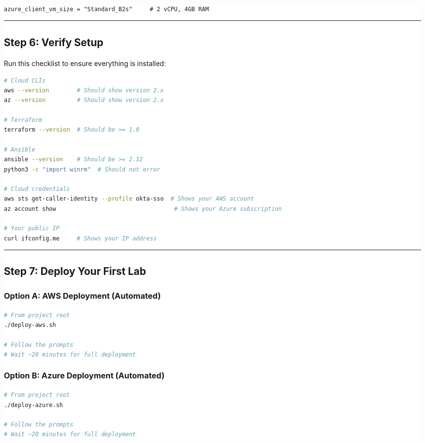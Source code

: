 ```hcl
azure_client_vm_size = "Standard_B2s"     # 2 vCPU, 4GB RAM
```

---

## Step 6: Verify Setup

Run this checklist to ensure everything is installed:

```bash
# Cloud CLIs
aws --version        # Should show version 2.x
az --version         # Should show version 2.x

# Terraform
terraform --version  # Should be >= 1.0

# Ansible
ansible --version    # Should be >= 2.12
python3 -c "import winrm"  # Should not error

# Cloud credentials
aws sts get-caller-identity --profile okta-sso  # Shows your AWS account
az account show                                  # Shows your Azure subscription

# Your public IP
curl ifconfig.me     # Shows your IP address
```

---

## Step 7: Deploy Your First Lab

### Option A: AWS Deployment (Automated)

```bash
# From project root
./deploy-aws.sh

# Follow the prompts
# Wait ~20 minutes for full deployment
```

### Option B: Azure Deployment (Automated)

```bash
# From project root
./deploy-azure.sh

# Follow the prompts
# Wait ~20 minutes for full deployment
```
